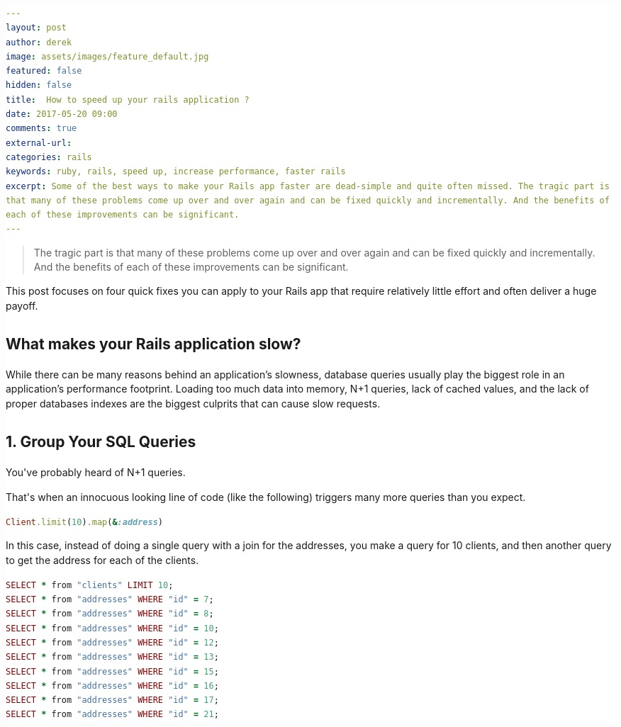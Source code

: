 ```yaml
---
layout: post
author: derek
image: assets/images/feature_default.jpg
featured: false
hidden: false
title:  How to speed up your rails application ?
date: 2017-05-20 09:00
comments: true
external-url:
categories: rails
keywords: ruby, rails, speed up, increase performance, faster rails
excerpt: Some of the best ways to make your Rails app faster are dead-simple and quite often missed. The tragic part is that many of these problems come up over and over again and can be fixed quickly and incrementally. And the benefits of each of these improvements can be significant.
---
```


>The tragic part is that many of these problems come up over and over again and can be fixed quickly and incrementally. And the benefits of each of these improvements can be significant.

This post focuses on four quick fixes you can apply to your Rails app that require relatively little effort and often deliver a huge payoff.

## What makes your Rails application slow?

While there can be many reasons behind an application’s slowness, database queries usually play the biggest role in an application’s performance footprint. Loading too much data into memory, N+1 queries, lack of cached values, and the lack of proper databases indexes are the biggest culprits that can cause slow requests.

## 1. Group Your SQL Queries

You've probably heard of N+1 queries.

That's when an innocuous looking line of code (like the following) triggers many more queries than you expect.

```ruby
Client.limit(10).map(&:address)
```

In this case, instead of doing a single query with a join for the addresses, you make a query for 10 clients, and then another query to get the address for each of the clients.

```ruby
SELECT * from "clients" LIMIT 10;
SELECT * from "addresses" WHERE "id" = 7;
SELECT * from "addresses" WHERE "id" = 8;
SELECT * from "addresses" WHERE "id" = 10;
SELECT * from "addresses" WHERE "id" = 12;
SELECT * from "addresses" WHERE "id" = 13;
SELECT * from "addresses" WHERE "id" = 15;
SELECT * from "addresses" WHERE "id" = 16;
SELECT * from "addresses" WHERE "id" = 17;
SELECT * from "addresses" WHERE "id" = 21;
```

